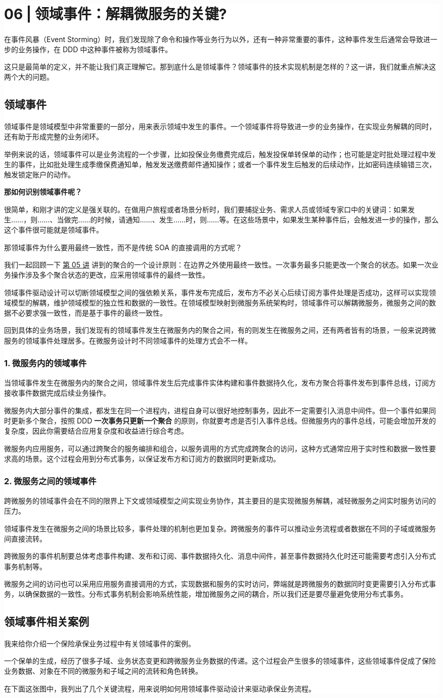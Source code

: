 # 06 | 领域事件：解耦微服务的关键?

在事件风暴（Event Storming）时，我们发现除了命令和操作等业务行为以外，还有一种非常重要的事件，这种事件发生后通常会导致进一步的业务操作，在 DDD 中这种事件被称为领域事件。

这只是最简单的定义，并不能让我们真正理解它。那到底什么是领域事件？领域事件的技术实现机制是怎样的？这一讲，我们就重点解决这两个大的问题。

## 领域事件

领域事件是领域模型中非常重要的一部分，用来表示领域中发生的事件。一个领域事件将导致进一步的业务操作，在实现业务解耦的同时，还有助于形成完整的业务闭环。

举例来说的话，领域事件可以是业务流程的一个步骤，比如投保业务缴费完成后，触发投保单转保单的动作；也可能是定时批处理过程中发生的事件，比如批处理生成季缴保费通知单，触发发送缴费邮件通知操作；或者一个事件发生后触发的后续动作，比如密码连续输错三次，触发锁定账户的动作。

**那如何识别领域事件呢？**

很简单，和刚才讲的定义是强关联的。在做用户旅程或者场景分析时，我们要捕捉业务、需求人员或领域专家口中的关键词：如果发生……，则……、当做完……的时候，请通知……、发生……时，则……等。在这些场景中，如果发生某种事件后，会触发进一步的操作，那么这个事件很可能就是领域事件。

那领域事件为什么要用最终一致性，而不是传统 SOA 的直接调用的方式呢？

我们一起回顾一下  [第 05 讲](../01/05.md) 讲到的聚合的一个设计原则：在边界之外使用最终一致性。一次事务最多只能更改一个聚合的状态。如果一次业务操作涉及多个聚合状态的更改，应采用领域事件的最终一致性。

领域事件驱动设计可以切断领域模型之间的强依赖关系，事件发布完成后，发布方不必关心后续订阅方事件处理是否成功，这样可以实现领域模型的解耦，维护领域模型的独立性和数据的一致性。在领域模型映射到微服务系统架构时，领域事件可以解耦微服务，微服务之间的数据不必要求强一致性，而是基于事件的最终一致性。

回到具体的业务场景，我们发现有的领域事件发生在微服务内的聚合之间，有的则发生在微服务之间，还有两者皆有的场景，一般来说跨微服务的领域事件处理居多。在微服务设计时不同领域事件的处理方式会不一样。

### 1. 微服务内的领域事件

当领域事件发生在微服务内的聚合之间，领域事件发生后完成事件实体构建和事件数据持久化，发布方聚合将事件发布到事件总线，订阅方接收事件数据完成后续业务操作。

微服务内大部分事件的集成，都发生在同一个进程内，进程自身可以很好地控制事务，因此不一定需要引入消息中间件。但一个事件如果同时更新多个聚合，按照 DDD **一次事务只更新一个聚合** 的原则，你就要考虑是否引入事件总线。但微服务内的事件总线，可能会增加开发的复杂度，因此你需要结合应用复杂度和收益进行综合考虑。

微服务内应用服务，可以通过跨聚合的服务编排和组合，以服务调用的方式完成跨聚合的访问，这种方式通常应用于实时性和数据一致性要求高的场景。这个过程会用到分布式事务，以保证发布方和订阅方的数据同时更新成功。

### 2. 微服务之间的领域事件

跨微服务的领域事件会在不同的限界上下文或领域模型之间实现业务协作，其主要目的是实现微服务解耦，减轻微服务之间实时服务访问的压力。

领域事件发生在微服务之间的场景比较多，事件处理的机制也更加复杂。跨微服务的事件可以推动业务流程或者数据在不同的子域或微服务间直接流转。

跨微服务的事件机制要总体考虑事件构建、发布和订阅、事件数据持久化、消息中间件，甚至事件数据持久化时还可能需要考虑引入分布式事务机制等。

微服务之间的访问也可以采用应用服务直接调用的方式，实现数据和服务的实时访问，弊端就是跨微服务的数据同时变更需要引入分布式事务，以确保数据的一致性。分布式事务机制会影响系统性能，增加微服务之间的耦合，所以我们还是要尽量避免使用分布式事务。

## 领域事件相关案例

我来给你介绍一个保险承保业务过程中有关领域事件的案例。

一个保单的生成，经历了很多子域、业务状态变更和跨微服务业务数据的传递。这个过程会产生很多的领域事件，这些领域事件促成了保险业务数据、对象在不同的微服务和子域之间的流转和角色转换。

在下面这张图中，我列出了几个关键流程，用来说明如何用领域事件驱动设计来驱动承保业务流程。
